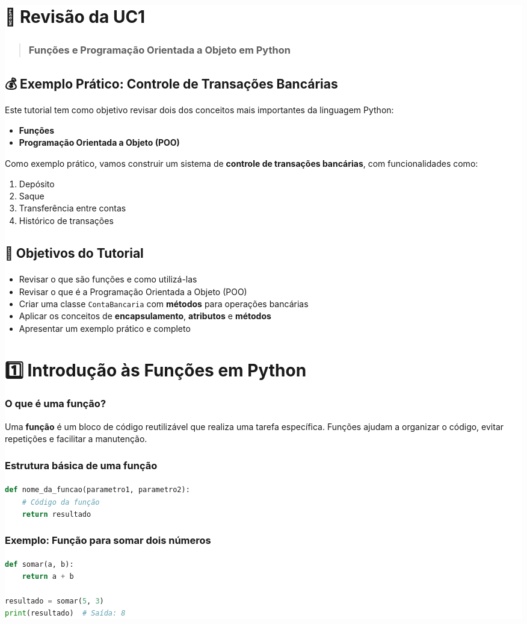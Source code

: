 # 🦉 Revisão da UC1 
> ### Funções e Programação Orientada a Objeto em Python 

## 💰 Exemplo Prático: Controle de Transações Bancárias

Este tutorial tem como objetivo revisar dois dos conceitos mais importantes da linguagem Python:

- **Funções**
- **Programação Orientada a Objeto (POO)**

Como exemplo prático, vamos construir um sistema de **controle de transações bancárias**, com funcionalidades como:

1. Depósito
1. Saque
1. Transferência entre contas
1. Histórico de transações

## 🧠 Objetivos do Tutorial

- Revisar  o que são funções e como utilizá-las
- Revisar o que é a Programação Orientada a Objeto (POO)
- Criar uma classe `ContaBancaria` com **métodos** para operações bancárias
- Aplicar os conceitos de **encapsulamento**, **atributos** e **métodos**
- Apresentar um exemplo prático e completo

# :one: Introdução às Funções em Python

### O que é uma função?

Uma **função** é um bloco de código reutilizável que realiza uma tarefa específica. Funções ajudam a organizar o código, evitar repetições e facilitar a manutenção.

### Estrutura básica de uma função

```python
def nome_da_funcao(parametro1, parametro2):
    # Código da função
    return resultado
```

### Exemplo: Função para somar dois números

```python
def somar(a, b):
    return a + b

resultado = somar(5, 3)
print(resultado)  # Saída: 8
```
